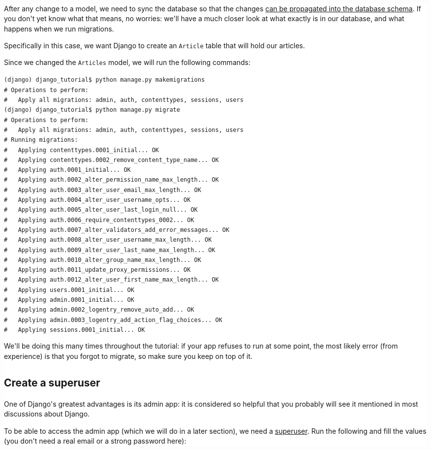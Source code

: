 After any change to a model, we need to sync the database so that the
changes [can be propagated into the database
schema](https://docs.djangoproject.com/en/4.0/topics/migrations/). If
you don't yet know what that means, no worries: we'll have a much closer
look at what exactly is in our database, and what happens when we run
migrations.

Specifically in this case, we want Django to create an `Article` table
that will hold our articles.

Since we changed the `Articles` model, we will run the following
commands:

``` { .shell }
(django) django_tutorial$ python manage.py makemigrations
# Operations to perform:
#   Apply all migrations: admin, auth, contenttypes, sessions, users
(django) django_tutorial$ python manage.py migrate
# Operations to perform:
#   Apply all migrations: admin, auth, contenttypes, sessions, users
# Running migrations:
#   Applying contenttypes.0001_initial... OK
#   Applying contenttypes.0002_remove_content_type_name... OK
#   Applying auth.0001_initial... OK
#   Applying auth.0002_alter_permission_name_max_length... OK
#   Applying auth.0003_alter_user_email_max_length... OK
#   Applying auth.0004_alter_user_username_opts... OK
#   Applying auth.0005_alter_user_last_login_null... OK
#   Applying auth.0006_require_contenttypes_0002... OK
#   Applying auth.0007_alter_validators_add_error_messages... OK
#   Applying auth.0008_alter_user_username_max_length... OK
#   Applying auth.0009_alter_user_last_name_max_length... OK
#   Applying auth.0010_alter_group_name_max_length... OK
#   Applying auth.0011_update_proxy_permissions... OK
#   Applying auth.0012_alter_user_first_name_max_length... OK
#   Applying users.0001_initial... OK
#   Applying admin.0001_initial... OK
#   Applying admin.0002_logentry_remove_auto_add... OK
#   Applying admin.0003_logentry_add_action_flag_choices... OK
#   Applying sessions.0001_initial... OK
```

We'll be doing this many times throughout the tutorial: if your app
refuses to run at some point, the most likely error (from experience) is
that you forgot to migrate, so make sure you keep on top of it.

## Create a superuser

One of Django's greatest advantages is its admin app: it is considered
so helpful that you probably will see it mentioned in most discussions
about Django.

To be able to access the admin app (which we will do in a later
section), we need a
[superuser](https://docs.djangoproject.com/en/4.0/topics/auth/default/#creating-superusers).
Run the following and fill the values (you don't need a real email or a
strong password here):
